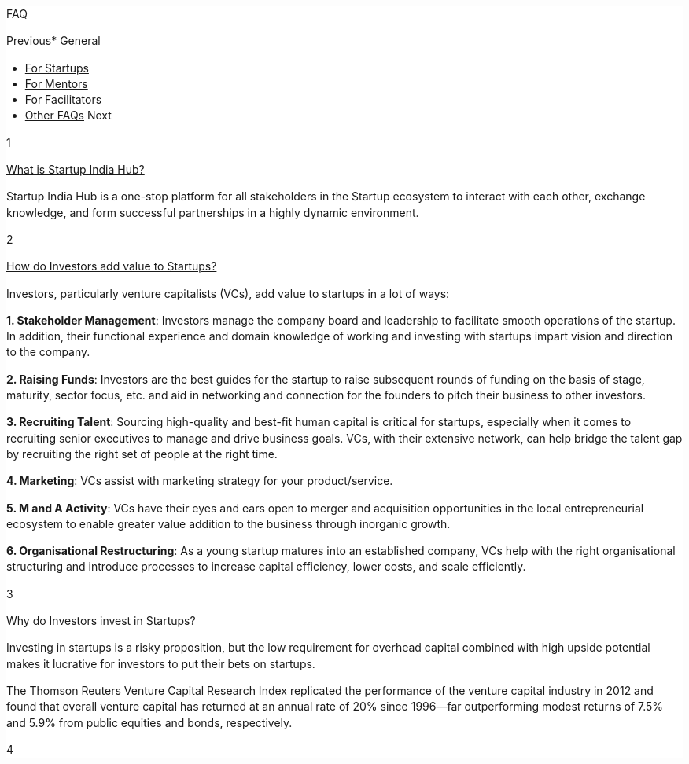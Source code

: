 FAQ

Previous* [General](#45264001280662324-0)
* [For Startups](#45264001280662324-1)
* [For Mentors](#45264001280662324-2)
* [For Facilitators](#45264001280662324-3)
* [Other FAQs](#45264001280662324-4)
Next

 1 

[What is Startup India Hub?](#1487579163290)

 Startup India Hub is a one\-stop platform for all stakeholders in the Startup ecosystem to interact with each other, exchange knowledge, and form successful partnerships in a highly dynamic environment. 

 2 

[How do Investors add value to Startups?](#1487579167654)

Investors, particularly venture capitalists (VCs), add value to startups in a lot of ways: 

 **1\. Stakeholder Management**: Investors manage the company board and leadership to facilitate smooth operations of the startup. In addition, their functional experience and domain knowledge of working and investing with startups impart vision and direction to the company. 

 **2\. Raising Funds**: Investors are the best guides for the startup to raise subsequent rounds of funding on the basis of stage, maturity, sector focus, etc. and aid in networking and connection for the founders to pitch their business to other investors. 

 **3\. Recruiting Talent**: Sourcing high\-quality and best\-fit human capital is critical for startups, especially when it comes to recruiting senior executives to manage and drive business goals. VCs, with their extensive network, can help bridge the talent gap by recruiting the right set of people at the right time. 

 **4\. Marketing**: VCs assist with marketing strategy for your product/service. 

 **5\. M and A Activity**: VCs have their eyes and ears open to merger and acquisition opportunities in the local entrepreneurial ecosystem to enable greater value addition to the business through inorganic growth. 

 **6\. Organisational Restructuring**: As a young startup matures into an established company, VCs help with the right organisational structuring and introduce processes to increase capital efficiency, lower costs, and scale efficiently. 

 3 

[Why do Investors invest in Startups?](#1488109787526)

 Investing in startups is a risky proposition, but the low requirement for overhead capital combined with high upside potential makes it lucrative for investors to put their bets on startups. 

 The Thomson Reuters Venture Capital Research Index replicated the performance of the venture capital industry in 2012 and found that overall venture capital has returned at an annual rate of 20% since 1996—far outperforming modest returns of 7\.5% and 5\.9% from public equities and bonds, respectively. 

 4 
